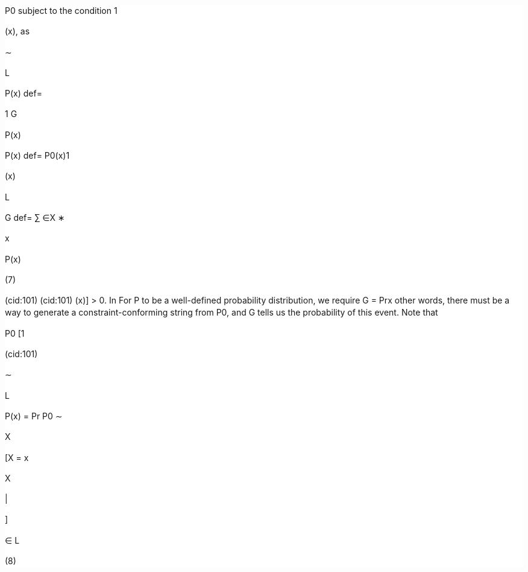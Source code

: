 P0 subject to the condition 1

(x), as

∼

L

P(x) def=

1
G

P(x)

P(x) def= P0(x)1

(x)

L

G def= ∑
∈X ∗

x

P(x)

(7)

(cid:101)
(cid:101)
(x)] > 0. In
For P to be a well-defined probability distribution, we require G = Prx
other words, there must be a way to generate a constraint-conforming string from P0, and G
tells us the probability of this event. Note that

P0 [1

(cid:101)

∼

L

P(x) = Pr
P0
∼

X

[X = x

X

|

]

∈ L

(8)
